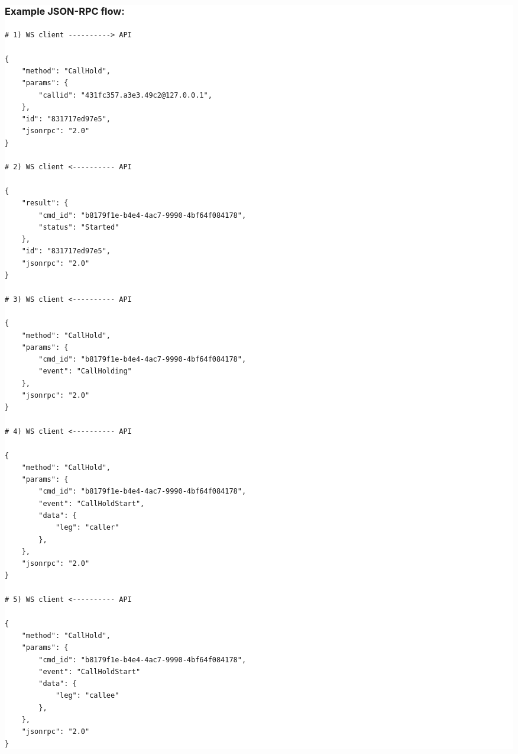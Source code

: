 ### Example JSON-RPC flow:

```
# 1) WS client ----------> API

{
    "method": "CallHold",
    "params": {
        "callid": "431fc357.a3e3.49c2@127.0.0.1",
    },
    "id": "831717ed97e5",
    "jsonrpc": "2.0"
}

# 2) WS client <---------- API

{
    "result": {
        "cmd_id": "b8179f1e-b4e4-4ac7-9990-4bf64f084178",
        "status": "Started"
    },
    "id": "831717ed97e5",
    "jsonrpc": "2.0"
}

# 3) WS client <---------- API

{
    "method": "CallHold",
    "params": {
        "cmd_id": "b8179f1e-b4e4-4ac7-9990-4bf64f084178",
        "event": "CallHolding"
    },
    "jsonrpc": "2.0"
}

# 4) WS client <---------- API

{
    "method": "CallHold",
    "params": {
        "cmd_id": "b8179f1e-b4e4-4ac7-9990-4bf64f084178",
        "event": "CallHoldStart",
        "data": {
            "leg": "caller"
        },
    },
    "jsonrpc": "2.0"
}

# 5) WS client <---------- API

{
    "method": "CallHold",
    "params": {
        "cmd_id": "b8179f1e-b4e4-4ac7-9990-4bf64f084178",
        "event": "CallHoldStart"
        "data": {
            "leg": "callee"
        },
    },
    "jsonrpc": "2.0"
}
```